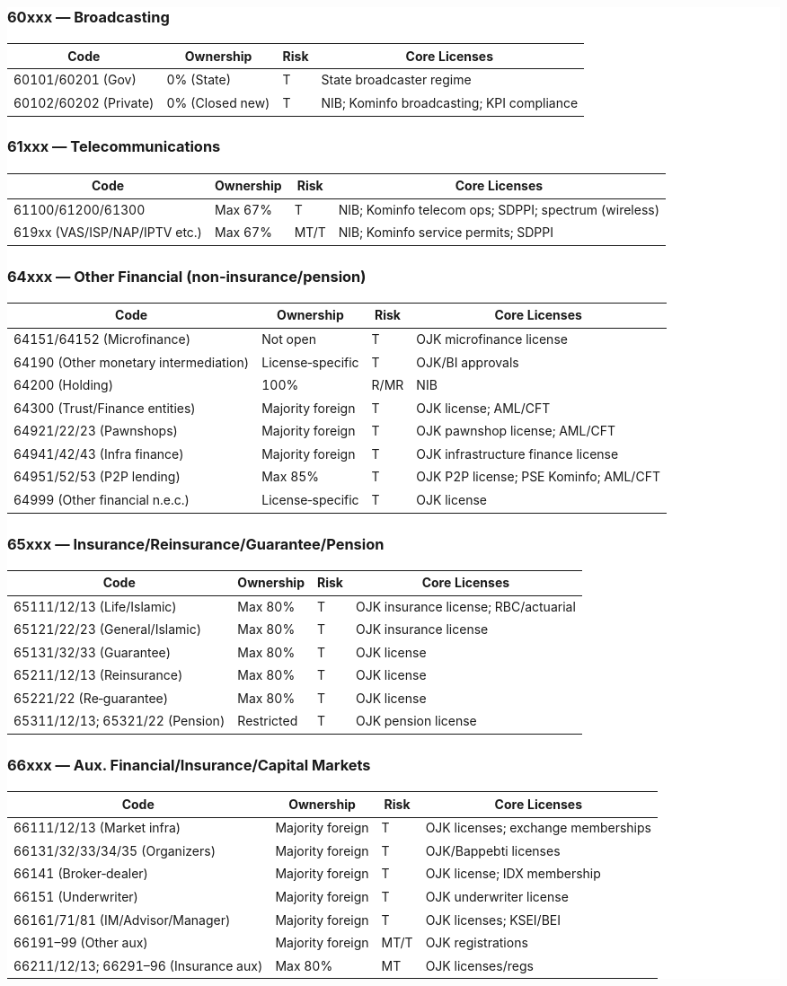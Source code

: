 ### 60xxx — Broadcasting
| Code | Ownership | Risk | Core Licenses |
| --- | --- | --- | --- |
| 60101/60201 (Gov) | 0% (State) | T | State broadcaster regime |
| 60102/60202 (Private) | 0% (Closed new) | T | NIB; Kominfo broadcasting; KPI compliance |

### 61xxx — Telecommunications
| Code | Ownership | Risk | Core Licenses |
| --- | --- | --- | --- |
| 61100/61200/61300 | Max 67% | T | NIB; Kominfo telecom ops; SDPPI; spectrum (wireless) |
| 619xx (VAS/ISP/NAP/IPTV etc.) | Max 67% | MT/T | NIB; Kominfo service permits; SDPPI |

### 64xxx — Other Financial (non‑insurance/pension)
| Code | Ownership | Risk | Core Licenses |
| --- | --- | --- | --- |
| 64151/64152 (Microfinance) | Not open | T | OJK microfinance license |
| 64190 (Other monetary intermediation) | License‑specific | T | OJK/BI approvals |
| 64200 (Holding) | 100% | R/MR | NIB |
| 64300 (Trust/Finance entities) | Majority foreign | T | OJK license; AML/CFT |
| 64921/22/23 (Pawnshops) | Majority foreign | T | OJK pawnshop license; AML/CFT |
| 64941/42/43 (Infra finance) | Majority foreign | T | OJK infrastructure finance license |
| 64951/52/53 (P2P lending) | Max 85% | T | OJK P2P license; PSE Kominfo; AML/CFT |
| 64999 (Other financial n.e.c.) | License‑specific | T | OJK license |

### 65xxx — Insurance/Reinsurance/Guarantee/Pension
| Code | Ownership | Risk | Core Licenses |
| --- | --- | --- | --- |
| 65111/12/13 (Life/Islamic) | Max 80% | T | OJK insurance license; RBC/actuarial |
| 65121/22/23 (General/Islamic) | Max 80% | T | OJK insurance license |
| 65131/32/33 (Guarantee) | Max 80% | T | OJK license |
| 65211/12/13 (Reinsurance) | Max 80% | T | OJK license |
| 65221/22 (Re‑guarantee) | Max 80% | T | OJK license |
| 65311/12/13; 65321/22 (Pension) | Restricted | T | OJK pension license |

### 66xxx — Aux. Financial/Insurance/Capital Markets
| Code | Ownership | Risk | Core Licenses |
| --- | --- | --- | --- |
| 66111/12/13 (Market infra) | Majority foreign | T | OJK licenses; exchange memberships |
| 66131/32/33/34/35 (Organizers) | Majority foreign | T | OJK/Bappebti licenses |
| 66141 (Broker‑dealer) | Majority foreign | T | OJK license; IDX membership |
| 66151 (Underwriter) | Majority foreign | T | OJK underwriter license |
| 66161/71/81 (IM/Advisor/Manager) | Majority foreign | T | OJK licenses; KSEI/BEI |
| 66191–99 (Other aux) | Majority foreign | MT/T | OJK registrations |
| 66211/12/13; 66291–96 (Insurance aux) | Max 80% | MT | OJK licenses/regs |